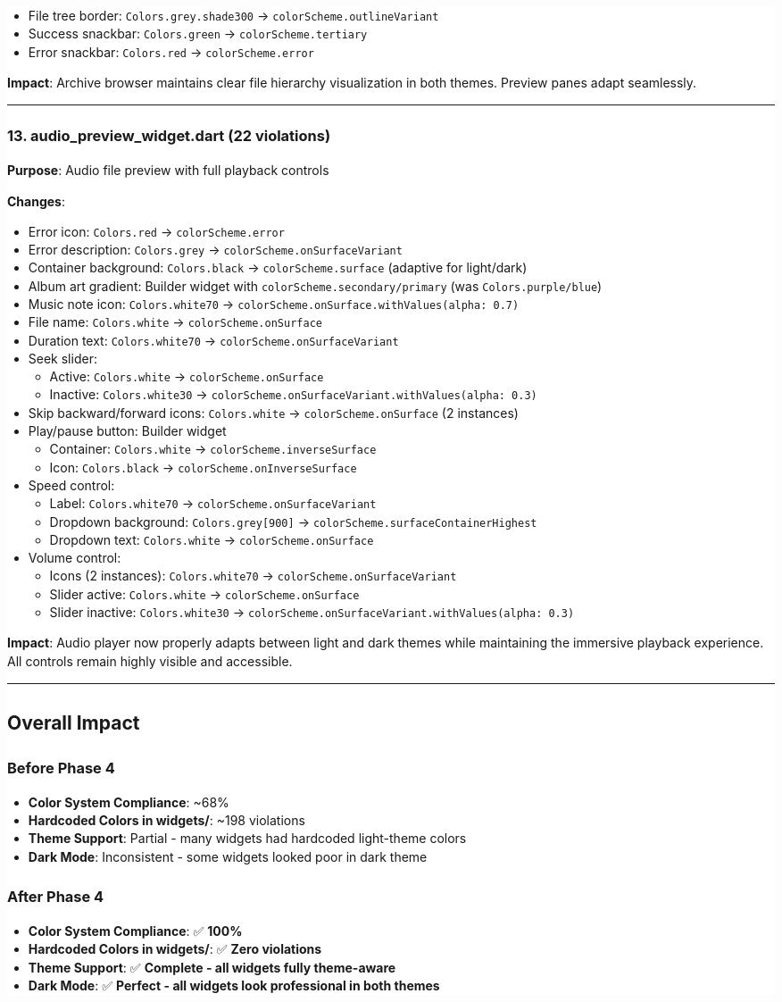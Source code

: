 - File tree border: `Colors.grey.shade300` → `colorScheme.outlineVariant`
- Success snackbar: `Colors.green` → `colorScheme.tertiary`
- Error snackbar: `Colors.red` → `colorScheme.error`

**Impact**: Archive browser maintains clear file hierarchy visualization in both themes. Preview panes adapt seamlessly.

---

### 13. audio_preview_widget.dart (22 violations)

**Purpose**: Audio file preview with full playback controls

**Changes**:
- Error icon: `Colors.red` → `colorScheme.error`
- Error description: `Colors.grey` → `colorScheme.onSurfaceVariant`
- Container background: `Colors.black` → `colorScheme.surface` (adaptive for light/dark)
- Album art gradient: Builder widget with `colorScheme.secondary/primary` (was `Colors.purple/blue`)
- Music note icon: `Colors.white70` → `colorScheme.onSurface.withValues(alpha: 0.7)`
- File name: `Colors.white` → `colorScheme.onSurface`
- Duration text: `Colors.white70` → `colorScheme.onSurfaceVariant`
- Seek slider:
  - Active: `Colors.white` → `colorScheme.onSurface`
  - Inactive: `Colors.white30` → `colorScheme.onSurfaceVariant.withValues(alpha: 0.3)`
- Skip backward/forward icons: `Colors.white` → `colorScheme.onSurface` (2 instances)
- Play/pause button: Builder widget
  - Container: `Colors.white` → `colorScheme.inverseSurface`
  - Icon: `Colors.black` → `colorScheme.onInverseSurface`
- Speed control:
  - Label: `Colors.white70` → `colorScheme.onSurfaceVariant`
  - Dropdown background: `Colors.grey[900]` → `colorScheme.surfaceContainerHighest`
  - Dropdown text: `Colors.white` → `colorScheme.onSurface`
- Volume control:
  - Icons (2 instances): `Colors.white70` → `colorScheme.onSurfaceVariant`
  - Slider active: `Colors.white` → `colorScheme.onSurface`
  - Slider inactive: `Colors.white30` → `colorScheme.onSurfaceVariant.withValues(alpha: 0.3)`

**Impact**: Audio player now properly adapts between light and dark themes while maintaining the immersive playback experience. All controls remain highly visible and accessible.

---

## Overall Impact

### Before Phase 4
- **Color System Compliance**: ~68%
- **Hardcoded Colors in widgets/**: ~198 violations
- **Theme Support**: Partial - many widgets had hardcoded light-theme colors
- **Dark Mode**: Inconsistent - some widgets looked poor in dark theme

### After Phase 4
- **Color System Compliance**: ✅ **100%**
- **Hardcoded Colors in widgets/**: ✅ **Zero violations**
- **Theme Support**: ✅ **Complete - all widgets fully theme-aware**
- **Dark Mode**: ✅ **Perfect - all widgets look professional in both themes**
